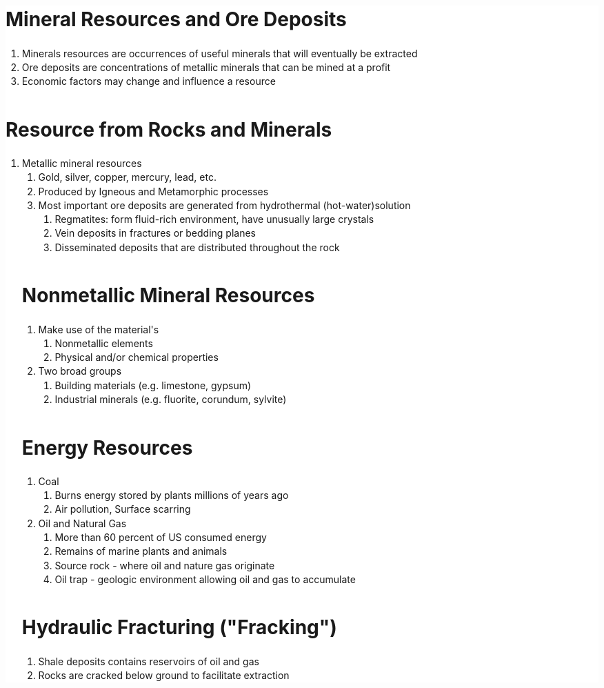 # Mineral Resources and Ore Deposits
1. Minerals resources are occurrences of useful minerals that will eventually be extracted
2. Ore deposits are concentrations of metallic minerals that can be mined at a profit
3. Economic factors may change and influence a resource
# Resource from Rocks and Minerals
1. Metallic mineral resources
	1. Gold, silver, copper, mercury, lead, etc.
	2. Produced by Igneous and Metamorphic processes 
	3. Most important ore deposits are generated from hydrothermal (hot-water)solution
		1. Regmatites: form fluid-rich environment, have unusually large crystals
		2. Vein deposits in fractures or bedding planes
		3. Disseminated deposits that are distributed throughout the rock
	# Nonmetallic Mineral Resources
	1. Make use of the material's
		1. Nonmetallic elements 
		2. Physical and/or chemical properties
	2. Two broad groups
		1. Building materials (e.g. limestone, gypsum)
		2. Industrial minerals (e.g. fluorite, corundum, sylvite)
	# Energy Resources
	1. Coal
		1. Burns energy stored by plants millions of years ago
		2. Air pollution, Surface scarring
	2. Oil and Natural Gas
		1. More than 60 percent of US consumed energy
		2. Remains of marine plants and animals
		3. Source rock - where oil and nature gas originate
		4. Oil trap - geologic environment allowing oil and gas to accumulate
	# Hydraulic Fracturing ("Fracking")
	1. Shale deposits contains reservoirs of oil and gas
	2. Rocks are cracked below ground to facilitate extraction